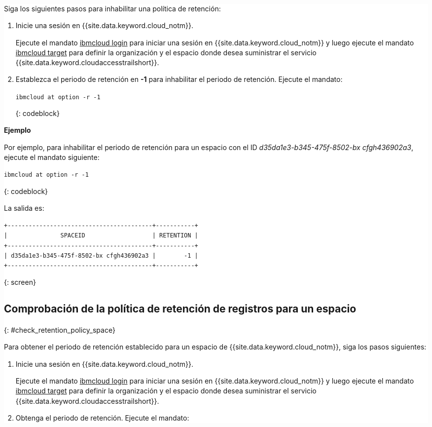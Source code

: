 Siga los siguientes pasos para inhabilitar una política de retención:

1. Inicie una sesión en {{site.data.keyword.cloud_notm}}. 

    Ejecute el mandato [ibmcloud login](/docs/cli/reference/ibmcloud?topic=cloud-cli-ibmcloud_cli#ibmcloud_login) para iniciar una sesión en {{site.data.keyword.cloud_notm}} y luego ejecute el mandato [ibmcloud target](/docs/cli/reference/ibmcloud?topic=cloud-cli-ibmcloud_cli#ibmcloud_target) para definir la organización y el espacio donde desea suministrar el servicio {{site.data.keyword.cloudaccesstrailshort}}.
	
2. Establezca el periodo de retención en **-1** para inhabilitar el periodo de retención. Ejecute el mandato:

    ```
    ibmcloud at option -r -1
    ```
    {: codeblock}
    
**Ejemplo**
    
Por ejemplo, para inhabilitar el periodo de retención para un espacio con el ID *d35da1e3-b345-475f-8502-bx cfgh436902a3*, ejecute el mandato siguiente:

```
ibmcloud at option -r -1
```
{: codeblock}

La salida es:

```
+-----------------------------------------+-----------+
|               SPACEID                   | RETENTION |
+-----------------------------------------+-----------+
| d35da1e3-b345-475f-8502-bx cfgh436902a3 |        -1 |
+-----------------------------------------+-----------+
```
{: screen} 



## Comprobación de la política de retención de registros para un espacio
{: #check_retention_policy_space}

Para obtener el periodo de retención establecido para un espacio de {{site.data.keyword.cloud_notm}}, siga los pasos siguientes:

1. Inicie una sesión en {{site.data.keyword.cloud_notm}}. 

    Ejecute el mandato [ibmcloud login](/docs/cli/reference/ibmcloud?topic=cloud-cli-ibmcloud_cli#ibmcloud_login) para iniciar una sesión en {{site.data.keyword.cloud_notm}} y luego ejecute el mandato [ibmcloud target](/docs/cli/reference/ibmcloud?topic=cloud-cli-ibmcloud_cli#ibmcloud_target) para definir la organización y el espacio donde desea suministrar el servicio {{site.data.keyword.cloudaccesstrailshort}}.
	
2. Obtenga el periodo de retención. Ejecute el mandato:
